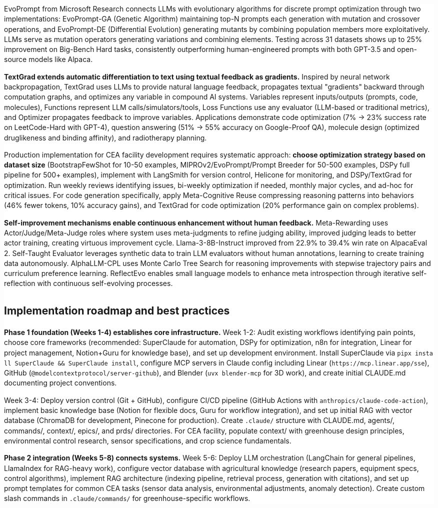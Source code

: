 EvoPrompt from Microsoft Research connects LLMs with evolutionary algorithms for discrete prompt optimization through two implementations: EvoPrompt-GA (Genetic Algorithm) maintaining top-N prompts each generation with mutation and crossover operations, and EvoPrompt-DE (Differential Evolution) generating mutants by combining population members more exploitatively. LLMs serve as mutation operators generating variations and combining elements. Testing across 31 datasets shows up to 25% improvement on Big-Bench Hard tasks, consistently outperforming human-engineered prompts with both GPT-3.5 and open-source models like Alpaca.

**TextGrad extends automatic differentiation to text using textual feedback as gradients.** Inspired by neural network backpropagation, TextGrad uses LLMs to provide natural language feedback, propagates textual "gradients" backward through computation graphs, and optimizes any variable in compound AI systems. Variables represent inputs/outputs (prompts, code, molecules), Functions represent LLM calls/simulators/tools, Loss Functions use any evaluator (LLM-based or traditional metrics), and Optimizer propagates feedback to improve variables. Applications demonstrate code optimization (7% → 23% success rate on LeetCode-Hard with GPT-4), question answering (51% → 55% accuracy on Google-Proof QA), molecule design (optimized druglikeness and binding affinity), and radiotherapy planning.

Production implementation for CEA facility development requires systematic approach: **choose optimization strategy based on dataset size** (BootstrapFewShot for 10-50 examples, MIPROv2/EvoPrompt/Prompt Breeder for 50-500 examples, DSPy full pipeline for 500+ examples), implement with LangSmith for version control, Helicone for monitoring, and DSPy/TextGrad for optimization. Run weekly reviews identifying issues, bi-weekly optimization if needed, monthly major cycles, and ad-hoc for critical issues. For code generation specifically, apply Meta-Cognitive Reuse compressing reasoning patterns into behaviors (46% fewer tokens, 10% accuracy gains), and TextGrad for code optimization (20% performance gain on complex problems).

**Self-improvement mechanisms enable continuous enhancement without human feedback.** Meta-Rewarding uses Actor/Judge/Meta-Judge roles where system uses meta-judgments to refine judging ability, improved judging leads to better actor training, creating virtuous improvement cycle. Llama-3-8B-Instruct improved from 22.9% to 39.4% win rate on AlpacaEval 2. Self-Taught Evaluator leverages synthetic data to train LLM evaluators without human annotations, learning to create training data autonomously. AlphaLLM-CPL uses Monte Carlo Tree Search for reasoning improvements with stepwise trajectory pairs and curriculum preference learning. ReflectEvo enables small language models to enhance meta introspection through iterative self-reflection with continuous self-evolving processes.

## Implementation roadmap and best practices

**Phase 1 foundation (Weeks 1-4) establishes core infrastructure.** Week 1-2: Audit existing workflows identifying pain points, choose core frameworks (recommended: SuperClaude for automation, DSPy for optimization, n8n for integration, Linear for project management, Notion+Guru for knowledge base), and set up development environment. Install SuperClaude via `pipx install SuperClaude && SuperClaude install`, configure MCP servers in Claude config including Linear (`https://mcp.linear.app/sse`), GitHub (`@modelcontextprotocol/server-github`), and Blender (`uvx blender-mcp` for 3D work), and create initial CLAUDE.md documenting project conventions.

Week 3-4: Deploy version control (Git + GitHub), configure CI/CD pipeline (GitHub Actions with `anthropics/claude-code-action`), implement basic knowledge base (Notion for flexible docs, Guru for workflow integration), and set up initial RAG with vector database (ChromaDB for development, Pinecone for production). Create `.claude/` structure with CLAUDE.md, agents/, commands/, context/, epics/, and prds/ directories. For CEA facility, populate context/ with greenhouse design principles, environmental control research, sensor specifications, and crop science fundamentals.

**Phase 2 integration (Weeks 5-8) connects systems.** Week 5-6: Deploy LLM orchestration (LangChain for general pipelines, LlamaIndex for RAG-heavy work), configure vector database with agricultural knowledge (research papers, equipment specs, control algorithms), implement RAG architecture (indexing pipeline, retrieval process, generation with citations), and set up prompt templates for common CEA tasks (sensor data analysis, environmental adjustments, anomaly detection). Create custom slash commands in `.claude/commands/` for greenhouse-specific workflows.

